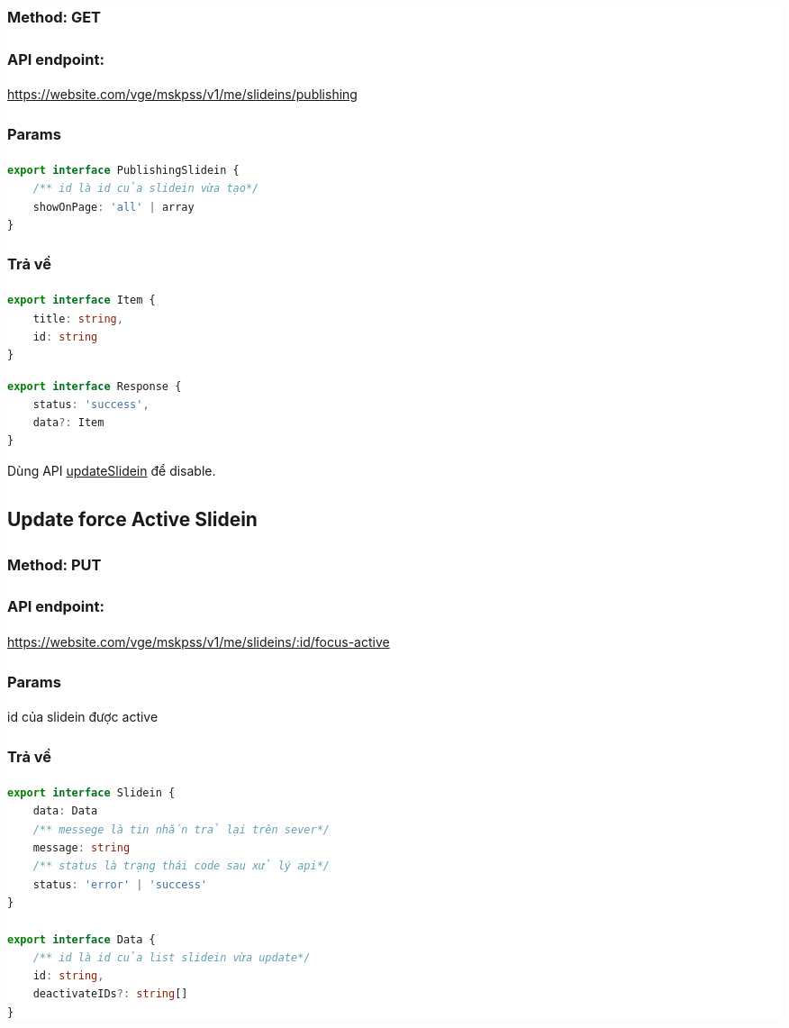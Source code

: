 ### Method: GET

### API endpoint:

https://website.com/vge/mskpss/v1/me/slideins/publishing

### Params

```typescript
export interface PublishingSlidein {
    /** id là id của slidein vừa tạo*/
    showOnPage: 'all' | array
}
```

### Trả về

```typescript
export interface Item {
    title: string,
    id: string
}
```

```typescript
export interface Response {
    status: 'success',
    data?: Item
}
```

Dùng API [updateSlidein](#5updatepatch-slidein) để disable.

## Update force Active Slidein

### Method: PUT

### API endpoint:

https://website.com/vge/mskpss/v1/me/slideins/:id/focus-active

### Params

id của slidein được active


### Trả về

```typescript
export interface Slidein {
    data: Data
    /** messege là tin nhắn trả lại trên sever*/
    message: string
    /** status là trạng thái code sau xử lý api*/
    status: 'error' | 'success'
}

export interface Data {
    /** id là id của list slidein vừa update*/
    id: string,
    deactivateIDs?: string[]
}
```
